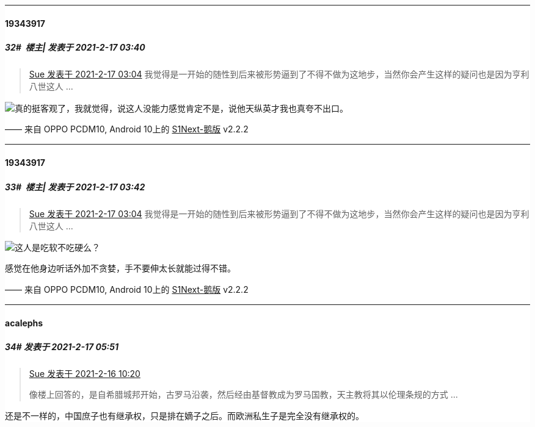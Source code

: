 




*****

####  19343917  
##### 32#         楼主| 发表于 2021-2-17 03:40



<blockquote><a href="httphttps://bbs.saraba1st.com/2b/forum.php?mod=redirect&amp;goto=findpost&amp;pid=50351160&amp;ptid=1988097" target="_blank">Sue 发表于 2021-2-17 03:04</a>
我觉得是一开始的随性到后来被形势逼到了不得不做为这地步，当然你会产生这样的疑问也是因为亨利八世这人 ...</blockquote>
<img src="https://static.saraba1st.com/image/smiley/face2017/002.png" referrerpolicy="no-referrer">真的挺客观了，我就觉得，说这人没能力感觉肯定不是，说他天纵英才我也真夸不出口。



—— 来自 OPPO PCDM10, Android 10上的 [S1Next-鹅版](https://github.com/ykrank/S1-Next/releases) v2.2.2







*****

####  19343917  
##### 33#         楼主| 发表于 2021-2-17 03:42



<blockquote><a href="httphttps://bbs.saraba1st.com/2b/forum.php?mod=redirect&amp;goto=findpost&amp;pid=50351160&amp;ptid=1988097" target="_blank">Sue 发表于 2021-2-17 03:04</a>
我觉得是一开始的随性到后来被形势逼到了不得不做为这地步，当然你会产生这样的疑问也是因为亨利八世这人 ...</blockquote>
<img src="https://static.saraba1st.com/image/smiley/face2017/002.png" referrerpolicy="no-referrer">这人是吃软不吃硬么？

感觉在他身边听话外加不贪婪，手不要伸太长就能过得不错。

—— 来自 OPPO PCDM10, Android 10上的 [S1Next-鹅版](https://github.com/ykrank/S1-Next/releases) v2.2.2







*****

####  acalephs  
##### 34#       发表于 2021-2-17 05:51



<blockquote><a href="httphttps://bbs.saraba1st.com/2b/forum.php?mod=redirect&amp;goto=findpost&amp;pid=50351063&amp;ptid=1988097" target="_blank">Sue 发表于 2021-2-16 10:20</a>

像楼上回答的，是自希腊城邦开始，古罗马沿袭，然后经由基督教成为罗马国教，天主教将其以伦理条规的方式 ...</blockquote>
还是不一样的，中国庶子也有继承权，只是排在嫡子之后。而欧洲私生子是完全没有继承权的。




